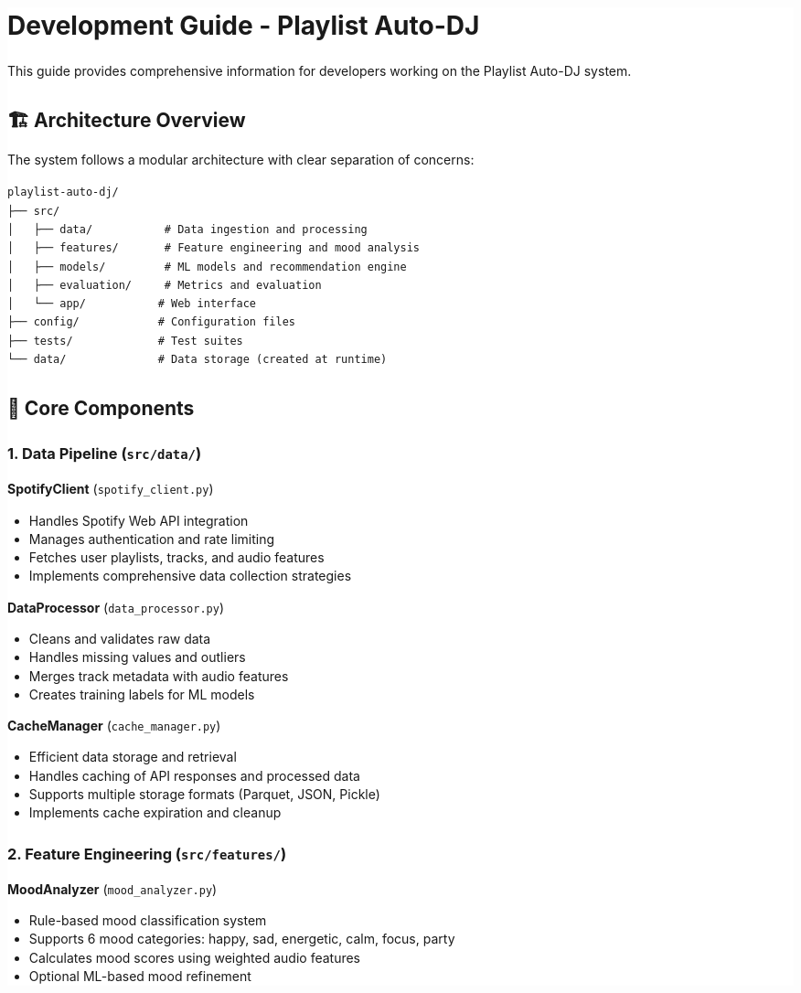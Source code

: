 # Development Guide - Playlist Auto-DJ

This guide provides comprehensive information for developers working on the Playlist Auto-DJ system.

## 🏗️ Architecture Overview

The system follows a modular architecture with clear separation of concerns:

```
playlist-auto-dj/
├── src/
│   ├── data/           # Data ingestion and processing
│   ├── features/       # Feature engineering and mood analysis
│   ├── models/         # ML models and recommendation engine
│   ├── evaluation/     # Metrics and evaluation
│   └── app/           # Web interface
├── config/            # Configuration files
├── tests/             # Test suites
└── data/              # Data storage (created at runtime)
```

## 🔧 Core Components

### 1. Data Pipeline (`src/data/`)

**SpotifyClient** (`spotify_client.py`)
- Handles Spotify Web API integration
- Manages authentication and rate limiting
- Fetches user playlists, tracks, and audio features
- Implements comprehensive data collection strategies

**DataProcessor** (`data_processor.py`)
- Cleans and validates raw data
- Handles missing values and outliers
- Merges track metadata with audio features
- Creates training labels for ML models

**CacheManager** (`cache_manager.py`)
- Efficient data storage and retrieval
- Handles caching of API responses and processed data
- Supports multiple storage formats (Parquet, JSON, Pickle)
- Implements cache expiration and cleanup

### 2. Feature Engineering (`src/features/`)

**MoodAnalyzer** (`mood_analyzer.py`)
- Rule-based mood classification system
- Supports 6 mood categories: happy, sad, energetic, calm, focus, party
- Calculates mood scores using weighted audio features
- Optional ML-based mood refinement
